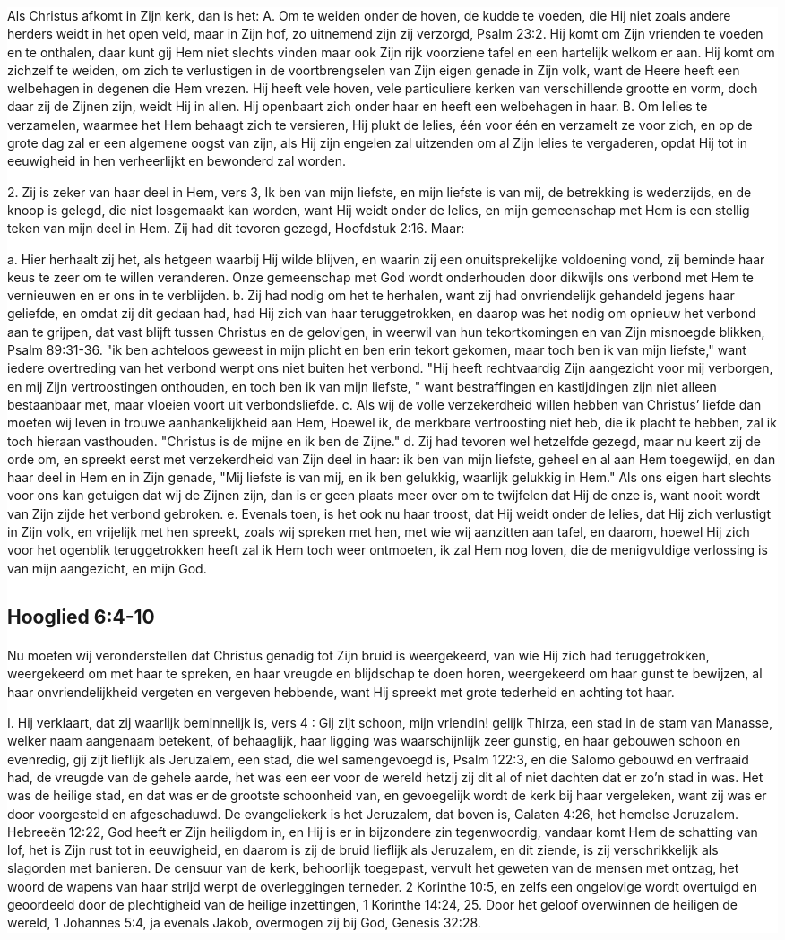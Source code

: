 Als Christus afkomt in Zijn kerk, dan is het:
A. Om te weiden onder de hoven, de kudde te voeden, die Hij niet zoals andere herders weidt in het open veld, maar in Zijn hof, zo uitnemend zijn zij verzorgd, Psalm 23:2. Hij komt om Zijn vrienden te voeden en te onthalen, daar kunt gij Hem niet slechts vinden maar ook Zijn rijk voorziene tafel en een hartelijk welkom er aan. Hij komt om zichzelf te weiden, om zich te verlustigen in de voortbrengselen van Zijn eigen genade in Zijn volk, want de Heere heeft een welbehagen in degenen die Hem vrezen. Hij heeft vele hoven, vele particuliere kerken van verschillende grootte en vorm, doch daar zij de Zijnen zijn, weidt Hij in allen. Hij openbaart zich onder haar en heeft een welbehagen in haar.
B. Om lelies te verzamelen, waarmee het Hem behaagt zich te versieren, Hij plukt de lelies, één voor één en verzamelt ze voor zich, en op de grote dag zal er een algemene oogst van zijn, als Hij zijn engelen zal uitzenden om al Zijn lelies te vergaderen, opdat Hij tot in eeuwigheid in hen verheerlijkt en bewonderd zal worden. 

2\. Zij is zeker van haar deel in Hem, vers 3, Ik ben van mijn liefste, en mijn liefste is van mij, de betrekking is wederzijds, en de knoop is gelegd, die niet losgemaakt kan worden, want Hij weidt onder de lelies, en mijn gemeenschap met Hem is een stellig teken van mijn deel in Hem. Zij had dit tevoren gezegd, Hoofdstuk 2:16. Maar:

a. Hier herhaalt zij het, als hetgeen waarbij Hij wilde blijven, en waarin zij een onuitsprekelijke voldoening vond, zij beminde haar keus te zeer om te willen veranderen. Onze gemeenschap met God wordt onderhouden door dikwijls ons verbond met Hem te vernieuwen en er ons in te verblijden.
b. Zij had nodig om het te herhalen, want zij had onvriendelijk gehandeld jegens haar geliefde, en omdat zij dit gedaan had, had Hij zich van haar teruggetrokken, en daarop was het nodig om opnieuw het verbond aan te grijpen, dat vast blijft tussen Christus en de gelovigen, in weerwil van hun tekortkomingen en van Zijn misnoegde blikken, Psalm 89:31-36. "ik ben achteloos geweest in mijn plicht en ben erin tekort gekomen, maar toch ben ik van mijn liefste," want iedere overtreding van het verbond werpt ons niet buiten het verbond. "Hij heeft rechtvaardig Zijn aangezicht voor mij verborgen, en mij Zijn vertroostingen onthouden, en toch ben ik van mijn liefste, " want bestraffingen en kastijdingen zijn niet alleen bestaanbaar met, maar vloeien voort uit verbondsliefde.
c. Als wij de volle verzekerdheid willen hebben van Christus’ liefde dan moeten wij leven in trouwe aanhankelijkheid aan Hem, Hoewel ik, de merkbare vertroosting niet heb, die ik placht te hebben, zal ik toch hieraan vasthouden. "Christus is de mijne en ik ben de Zijne." 
d. Zij had tevoren wel hetzelfde gezegd, maar nu keert zij de orde om, en spreekt eerst met verzekerdheid van Zijn deel in haar: ik ben van mijn liefste, geheel en al aan Hem toegewijd, en dan haar deel in Hem en in Zijn genade, "Mij liefste is van mij, en ik ben gelukkig, waarlijk gelukkig in Hem." Als ons eigen hart slechts voor ons kan getuigen dat wij de Zijnen zijn, dan is er geen plaats meer over om te twijfelen dat Hij de onze is, want nooit wordt van Zijn zijde het verbond gebroken.
e. Evenals toen, is het ook nu haar troost, dat Hij weidt onder de lelies, dat Hij zich verlustigt in Zijn volk, en vrijelijk met hen spreekt, zoals wij spreken met hen, met wie wij aanzitten aan tafel, en daarom, hoewel Hij zich voor het ogenblik teruggetrokken heeft zal ik Hem toch weer ontmoeten, ik zal Hem nog loven, die de menigvuldige verlossing is van mijn aangezicht, en mijn God.


## Hooglied 6:4-10 
Nu moeten wij veronderstellen dat Christus genadig tot Zijn bruid is weergekeerd, van wie Hij zich had teruggetrokken, weergekeerd om met haar te spreken, en haar vreugde en blijdschap te doen horen, weergekeerd om haar gunst te bewijzen, al haar onvriendelijkheid vergeten en vergeven hebbende, want Hij spreekt met grote tederheid en achting tot haar.

I. Hij verklaart, dat zij waarlijk beminnelijk is, vers 4 : Gij zijt schoon, mijn vriendin! gelijk Thirza, een stad in de stam van Manasse, welker naam aangenaam betekent, of behaaglijk, haar ligging was waarschijnlijk zeer gunstig, en haar gebouwen schoon en evenredig, gij zijt lieflijk als Jeruzalem, een stad, die wel samengevoegd is, Psalm 122:3, en die Salomo gebouwd en verfraaid had, de vreugde van de gehele aarde, het was een eer voor de wereld hetzij zij dit al of niet dachten dat er zo’n stad in was. Het was de heilige stad, en dat was er de grootste schoonheid van, en gevoegelijk wordt de kerk bij haar vergeleken, want zij was er door voorgesteld en afgeschaduwd. De evangeliekerk is het Jeruzalem, dat boven is, Galaten 4:26, het hemelse Jeruzalem. Hebreeën 12:22, God heeft er Zijn heiligdom in, en Hij is er in bijzondere zin tegenwoordig, vandaar komt Hem de schatting van lof, het is Zijn rust tot in eeuwigheid, en daarom is zij de bruid lieflijk als Jeruzalem, en dit ziende, is zij verschrikkelijk als slagorden met banieren. De censuur van de kerk, behoorlijk toegepast, vervult het geweten van de mensen met ontzag, het woord de wapens van haar strijd werpt de overleggingen terneder. 2 Korinthe 10:5, en zelfs een ongelovige wordt overtuigd en geoordeeld door de plechtigheid van de heilige inzettingen, 1 Korinthe 14:24, 25. Door het geloof overwinnen de heiligen de wereld, 1 Johannes 5:4, ja evenals Jakob, overmogen zij bij God, Genesis 32:28.
